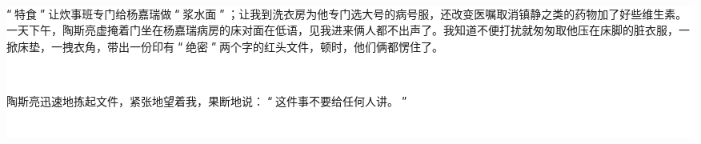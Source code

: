   </span>
  <span class="s2">
   “
  </span>
  <span class="s1">
   特食
  </span>
  <span class="s2">
   ”
  </span>
  <span class="s1">
   让炊事班专门给杨嘉瑞做
  </span>
  <span class="s2">
   “
  </span>
  <span class="s1">
   浆水面
  </span>
  <span class="s2">
   ”
  </span>
  <span class="s1">
   ；让我到洗衣房为他专门选大号的病号服，还改变医嘱取消镇静之类的药物加了好些维生素。一天下午，陶斯亮虚掩着门坐在杨嘉瑞病房的床对面在低语，见我进来俩人都不出声了。我知道不便打扰就匆匆取他压在床脚的脏衣服，一掀床垫，一拽衣角，带出一份印有
  </span>
  <span class="s2">
   “
  </span>
  <span class="s1">
   绝密
  </span>
  <span class="s2">
   ”
  </span>
  <span class="s1">
   两个字的红头文件，顿时，他们俩都愣住了。
  </span>
 </p>
 <p class="p1">
  <span class="s1">
  </span>
  <br/>
 </p>
 <p class="p2">
  <span class="s1">
   陶斯亮迅速地拣起文件，紧张地望着我，果断地说：
  </span>
  <span class="s2">
   “
  </span>
  <span class="s1">
   这件事不要给任何人讲。
  </span>
  <span class="s2">
   ”
  </span>
 </p>
 <p class="p1">
  <span class="s1">
  </span>
  <br/>
 </p>
 <p class="p2">